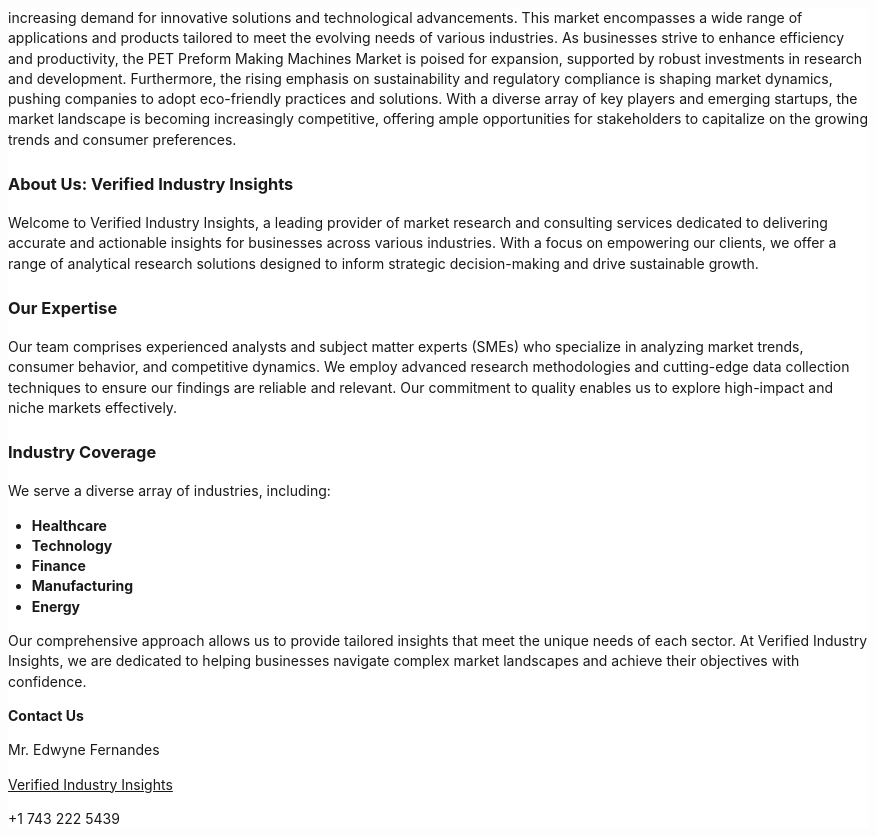 increasing demand for innovative solutions and technological advancements. This market encompasses a wide range of applications and products tailored to meet the evolving needs of various industries. As businesses strive to enhance efficiency and productivity, the PET Preform Making Machines Market is poised for expansion, supported by robust investments in research and development. Furthermore, the rising emphasis on sustainability and regulatory compliance is shaping market dynamics, pushing companies to adopt eco-friendly practices and solutions. With a diverse array of key players and emerging startups, the market landscape is becoming increasingly competitive, offering ample opportunities for stakeholders to capitalize on the growing trends and consumer preferences.</p><h3>About Us: Verified Industry Insights</h3><p>Welcome to Verified Industry Insights, a leading provider of market research and consulting services dedicated to delivering accurate and actionable insights for businesses across various industries. With a focus on empowering our clients, we offer a range of analytical research solutions designed to inform strategic decision-making and drive sustainable growth.</p><h3>Our Expertise</h3><p>Our team comprises experienced analysts and subject matter experts (SMEs) who specialize in analyzing market trends, consumer behavior, and competitive dynamics. We employ advanced research methodologies and cutting-edge data collection techniques to ensure our findings are reliable and relevant. Our commitment to quality enables us to explore high-impact and niche markets effectively.</p><h3>Industry Coverage</h3><p>We serve a diverse array of industries, including:</p><ul><li><strong>Healthcare</strong></li><li><strong>Technology</strong></li><li><strong>Finance</strong></li><li><strong>Manufacturing</strong></li><li><strong>Energy</strong></li></ul><p>Our comprehensive approach allows us to provide tailored insights that meet the unique needs of each sector. At Verified Industry Insights, we are dedicated to helping businesses navigate complex market landscapes and achieve their objectives with confidence.</p><p><strong>Contact Us</strong></p><p>Mr. Edwyne Fernandes</p><p><a href="https://www.verifiedindustryinsights.com/">Verified Industry Insights</a></p><p>+1 743 222 5439</p>

